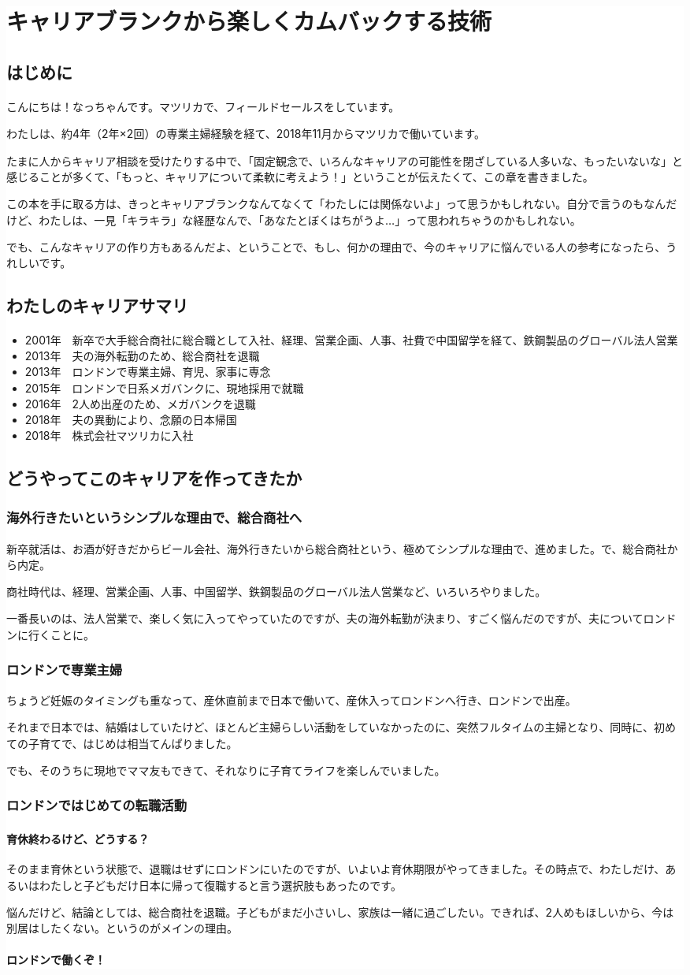 # キャリアブランクから楽しくカムバックする技術

## はじめに

こんにちは！なっちゃんです。マツリカで、フィールドセールスをしています。

わたしは、約4年（2年×2回）の専業主婦経験を経て、2018年11月からマツリカで働いています。

たまに人からキャリア相談を受けたりする中で、「固定観念で、いろんなキャリアの可能性を閉ざしている人多いな、もったいないな」と感じることが多くて、「もっと、キャリアについて柔軟に考えよう！」ということが伝えたくて、この章を書きました。

この本を手に取る方は、きっとキャリアブランクなんてなくて「わたしには関係ないよ」って思うかもしれない。自分で言うのもなんだけど、わたしは、一見「キラキラ」な経歴なんで、「あなたとぼくはちがうよ…」って思われちゃうのかもしれない。

でも、こんなキャリアの作り方もあるんだよ、ということで、もし、何かの理由で、今のキャリアに悩んでいる人の参考になったら、うれしいです。

## わたしのキャリアサマリ

* 2001年　新卒で大手総合商社に総合職として入社、経理、営業企画、人事、社費で中国留学を経て、鉄鋼製品のグローバル法人営業
* 2013年　夫の海外転勤のため、総合商社を退職
* 2013年　ロンドンで専業主婦、育児、家事に専念
* 2015年　ロンドンで日系メガバンクに、現地採用で就職
* 2016年　2人め出産のため、メガバンクを退職
* 2018年　夫の異動により、念願の日本帰国
* 2018年　株式会社マツリカに入社

## どうやってこのキャリアを作ってきたか

### 海外行きたいというシンプルな理由で、総合商社へ

新卒就活は、お酒が好きだからビール会社、海外行きたいから総合商社という、極めてシンプルな理由で、進めました。で、総合商社から内定。

商社時代は、経理、営業企画、人事、中国留学、鉄鋼製品のグローバル法人営業など、いろいろやりました。

一番長いのは、法人営業で、楽しく気に入ってやっていたのですが、夫の海外転勤が決まり、すごく悩んだのですが、夫についてロンドンに行くことに。

### ロンドンで専業主婦

ちょうど妊娠のタイミングも重なって、産休直前まで日本で働いて、産休入ってロンドンへ行き、ロンドンで出産。

それまで日本では、結婚はしていたけど、ほとんど主婦らしい活動をしていなかったのに、突然フルタイムの主婦となり、同時に、初めての子育てで、はじめは相当てんぱりました。

でも、そのうちに現地でママ友もできて、それなりに子育てライフを楽しんでいました。

### ロンドンではじめての転職活動

#### 育休終わるけど、どうする？

そのまま育休という状態で、退職はせずにロンドンにいたのですが、いよいよ育休期限がやってきました。その時点で、わたしだけ、あるいはわたしと子どもだけ日本に帰って復職すると言う選択肢もあったのです。

悩んだけど、結論としては、総合商社を退職。子どもがまだ小さいし、家族は一緒に過ごしたい。できれば、2人めもほしいから、今は別居はしたくない。というのがメインの理由。

#### ロンドンで働くぞ！
